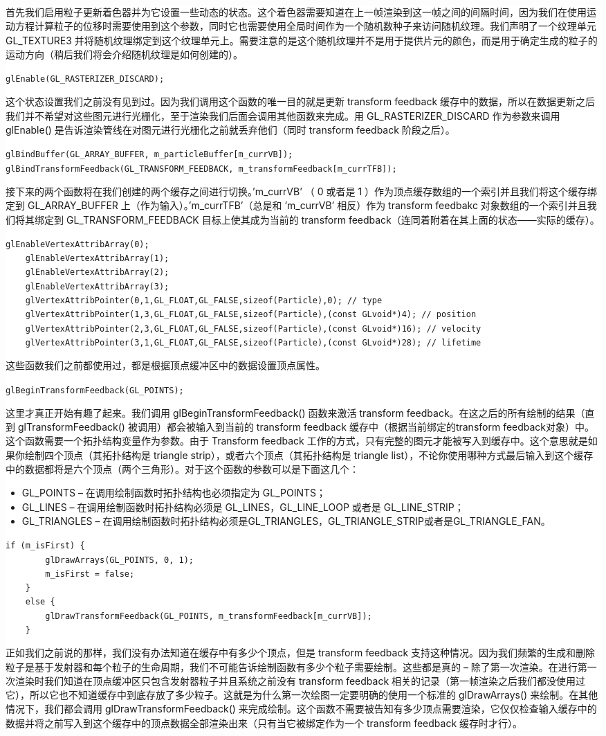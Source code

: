 首先我们启用粒子更新着色器并为它设置一些动态的状态。这个着色器需要知道在上一帧渲染到这一帧之间的间隔时间，因为我们在使用运动方程计算粒子的位移时需要使用到这个参数，同时它也需要使用全局时间作为一个随机数种子来访问随机纹理。我们声明了一个纹理单元 GL\_TEXTURE3 并将随机纹理绑定到这个纹理单元上。需要注意的是这个随机纹理并不是用于提供片元的颜色，而是用于确定生成的粒子的运动方向（稍后我们将会介绍随机纹理是如何创建的）。

```
glEnable(GL_RASTERIZER_DISCARD);
```

这个状态设置我们之前没有见到过。因为我们调用这个函数的唯一目的就是更新 transform feedback 缓存中的数据，所以在数据更新之后我们并不希望对这些图元进行光栅化，至于渲染我们后面会调用其他函数来完成。用 GL\_RASTERIZER\_DISCARD 作为参数来调用 glEnable() 是告诉渲染管线在对图元进行光栅化之前就丢弃他们（同时 transform feedback 阶段之后）。  

```
glBindBuffer(GL_ARRAY_BUFFER, m_particleBuffer[m_currVB]); 
glBindTransformFeedback(GL_TRANSFORM_FEEDBACK, m_transformFeedback[m_currTFB]);
```

接下来的两个函数将在我们创建的两个缓存之间进行切换。’m\_currVB’ （ 0 或者是 1 ）作为顶点缓存数组的一个索引并且我们将这个缓存绑定到 GL\_ARRAY\_BUFFER 上（作为输入）。’m\_currTFB’（总是和 ’m\_currVB’ 相反）作为 transform feedbakc 对象数组的一个索引并且我们将其绑定到 GL\_TRANSFORM\_FEEDBACK 目标上使其成为当前的 transform feedback（连同着附着在其上面的状态——实际的缓存）。  

```
glEnableVertexAttribArray(0);
    glEnableVertexAttribArray(1);
    glEnableVertexAttribArray(2);
    glEnableVertexAttribArray(3);
    glVertexAttribPointer(0,1,GL_FLOAT,GL_FALSE,sizeof(Particle),0); // type
    glVertexAttribPointer(1,3,GL_FLOAT,GL_FALSE,sizeof(Particle),(const GLvoid*)4); // position
    glVertexAttribPointer(2,3,GL_FLOAT,GL_FALSE,sizeof(Particle),(const GLvoid*)16); // velocity
    glVertexAttribPointer(3,1,GL_FLOAT,GL_FALSE,sizeof(Particle),(const GLvoid*)28); // lifetime
```

这些函数我们之前都使用过，都是根据顶点缓冲区中的数据设置顶点属性。  

```
glBeginTransformFeedback(GL_POINTS);
```

这里才真正开始有趣了起来。我们调用 glBeginTransformFeedback() 函数来激活 transform feedback。在这之后的所有绘制的结果（直到 glTransformFeedback() 被调用）都会被输入到当前的 transform feedback 缓存中（根据当前绑定的transform feedback对象）中。这个函数需要一个拓扑结构变量作为参数。由于 Transform feedback 工作的方式，只有完整的图元才能被写入到缓存中。这个意思就是如果你绘制四个顶点（其拓扑结构是 triangle strip），或者六个顶点（其拓扑结构是 triangle list），不论你使用哪种方式最后输入到这个缓存中的数据都将是六个顶点（两个三角形）。对于这个函数的参数可以是下面这几个：

- GL_POINTS – 在调用绘制函数时拓扑结构也必须指定为 GL\_POINTS；
- GL_LINES – 在调用绘制函数时拓扑结构必须是 GL\_LINES，GL\_LINE\_LOOP 或者是 GL\_LINE\_STRIP；
- GL_TRIANGLES – 在调用绘制函数时拓扑结构必须是GL\_TRIANGLES，GL\_TRIANGLE\_STRIP或者是GL\_TRIANGLE\_FAN。

```
if (m_isFirst) {
        glDrawArrays(GL_POINTS, 0, 1);
        m_isFirst = false;
    }
    else {
        glDrawTransformFeedback(GL_POINTS, m_transformFeedback[m_currVB]);
    }
```

正如我们之前说的那样，我们没有办法知道在缓存中有多少个顶点，但是 transform feedback 支持这种情况。因为我们频繁的生成和删除粒子是基于发射器和每个粒子的生命周期，我们不可能告诉绘制函数有多少个粒子需要绘制。这些都是真的 – 除了第一次渲染。在进行第一次渲染时我们知道在顶点缓冲区只包含发射器粒子并且系统之前没有 transform feedback 相关的记录（第一帧渲染之后我们都没使用过它），所以它也不知道缓存中到底存放了多少粒子。这就是为什么第一次绘图一定要明确的使用一个标准的 glDrawArrays()	来绘制。在其他情况下，我们都会调用 glDrawTransformFeedback() 来完成绘制。这个函数不需要被告知有多少顶点需要渲染，它仅仅检查输入缓存中的数据并将之前写入到这个缓存中的顶点数据全部渲染出来（只有当它被绑定作为一个 transform feedback 缓存时才行）。  
